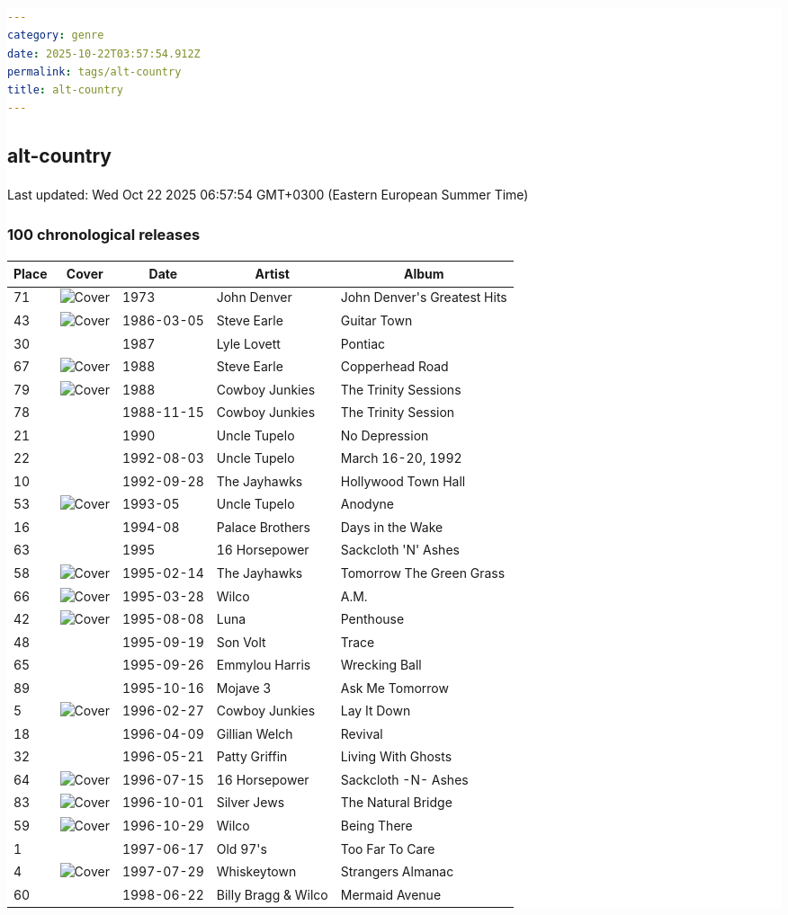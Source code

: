 ```yaml
---
category: genre
date: 2025-10-22T03:57:54.912Z
permalink: tags/alt-country
title: alt-country
---
```


## alt-country

Last updated: <time datetime="2025-10-22T03:57:54.912Z">Wed Oct 22 2025 06:57:54 GMT+0300 (Eastern European Summer Time)</time>

### 100 chronological releases

| Place | Cover | Date | Artist | Album |
|---|---|---|---|---|
| 71 | ![Cover](https://i.discogs.com/w0CEjHuQrfrvwcEd8C68Us_g_-sdQie04ZIGuMYBF_Q/rs:fit/g:sm/q:40/h:150/w:150/czM6Ly9kaXNjb2dz/LWRhdGFiYXNlLWlt/YWdlcy9SLTQ4NzMz/ODMtMTYyMzk3NjU4/OS0xOTYxLmpwZWc.jpeg) | 1973 | John Denver | John Denver&#39;s Greatest Hits |
| 43 | ![Cover](https://i.discogs.com/tOTDjEnMOdPRoxe4UlEfy9TgFzShC86nYEvmYHl7X-s/rs:fit/g:sm/q:40/h:150/w:150/czM6Ly9kaXNjb2dz/LWRhdGFiYXNlLWlt/YWdlcy9SLTEzNzk0/OTEtMTI5NjAwMjk1/NS5qcGVn.jpeg) | 1986-03-05 | Steve Earle | Guitar Town |
| 30 |  | 1987 | Lyle Lovett | Pontiac |
| 67 | ![Cover](https://i.discogs.com/n_u2s_8blG-phGastOfh9Dk3Q81JMGyO7dJ9h79WJTE/rs:fit/g:sm/q:40/h:150/w:150/czM6Ly9kaXNjb2dz/LWRhdGFiYXNlLWlt/YWdlcy9SLTE2MTQ0/MzEtMTQyMDk5Njc4/Ni02NjMyLmpwZWc.jpeg) | 1988 | Steve Earle | Copperhead Road |
| 79 | ![Cover](https://i.discogs.com/zk0tVteBD1oKAK1vCu2Bw1wOCrKKnWxq3WYkAciAHeY/rs:fit/g:sm/q:40/h:150/w:150/czM6Ly9kaXNjb2dz/LWRhdGFiYXNlLWlt/YWdlcy9SLTc0ODMz/MjktMTQ3NDQ4NDE3/Ny03NTc5LmpwZWc.jpeg) | 1988 | Cowboy Junkies | The Trinity Sessions |
| 78 |  | 1988-11-15 | Cowboy Junkies | The Trinity Session |
| 21 |  | 1990 | Uncle Tupelo | No Depression |
| 22 |  | 1992-08-03 | Uncle Tupelo | March 16-20, 1992 |
| 10 |  | 1992-09-28 | The Jayhawks | Hollywood Town Hall |
| 53 | ![Cover](https://i.discogs.com/ZNt-M_qJeR_gt_e6-Uj8vXu9Y8IeOyavQGIQ0SDZTuo/rs:fit/g:sm/q:40/h:150/w:150/czM6Ly9kaXNjb2dz/LWRhdGFiYXNlLWlt/YWdlcy9SLTI2Mzg2/MzItMTUyNzA5OTA0/MC00NDI4LmpwZWc.jpeg) | 1993-05 | Uncle Tupelo | Anodyne |
| 16 |  | 1994-08 | Palace Brothers | Days in the Wake |
| 63 |  | 1995 | 16 Horsepower | Sackcloth &#39;N&#39; Ashes |
| 58 | ![Cover](https://lastfm.freetls.fastly.net/i/u/34s/79693f81dd2cdde1e2a2e3b0717be374.png) | 1995-02-14 | The Jayhawks | Tomorrow The Green Grass |
| 66 | ![Cover](https://i.discogs.com/v6LBdCVpImxO8uGEPiINMBAnJlbS9QkWapFOlAx3xIE/rs:fit/g:sm/q:40/h:150/w:150/czM6Ly9kaXNjb2dz/LWRhdGFiYXNlLWlt/YWdlcy9SLTY4MjY2/Mi0xNDkwNDk0NDM0/LTgxMDAucG5n.jpeg) | 1995-03-28 | Wilco | A.M. |
| 42 | ![Cover](https://i.discogs.com/abLYtkZlWyaIHMJnNccGRnpxH2Qpfo_zSVAEQn_Ty8o/rs:fit/g:sm/q:40/h:150/w:150/czM6Ly9kaXNjb2dz/LWRhdGFiYXNlLWlt/YWdlcy9SLTM3OTkz/Mi0xMjIzNDk4MjQ2/LmpwZWc.jpeg) | 1995-08-08 | Luna | Penthouse |
| 48 |  | 1995-09-19 | Son Volt | Trace |
| 65 |  | 1995-09-26 | Emmylou Harris | Wrecking Ball |
| 89 |  | 1995-10-16 | Mojave 3 | Ask Me Tomorrow |
| 5 | ![Cover](https://lastfm.freetls.fastly.net/i/u/34s/39e9c98805e88bd8593f6d4334922ba3.png) | 1996-02-27 | Cowboy Junkies | Lay It Down |
| 18 |  | 1996-04-09 | Gillian Welch | Revival |
| 32 |  | 1996-05-21 | Patty Griffin | Living With Ghosts |
| 64 | ![Cover](https://i.discogs.com/_RoBhCni7a3Zd1SnjiftwkpZT0kKP4zP6-Gz1_m51sU/rs:fit/g:sm/q:40/h:150/w:150/czM6Ly9kaXNjb2dz/LWRhdGFiYXNlLWlt/YWdlcy9SLTUwMDQ5/MC0xNjU5MjE3OTgz/LTI2MDAuanBlZw.jpeg) | 1996-07-15 | 16 Horsepower | Sackcloth -N- Ashes |
| 83 | ![Cover](https://lastfm.freetls.fastly.net/i/u/34s/a43c959f8b474a18b4f8b4d58e057cd9.png) | 1996-10-01 | Silver Jews | The Natural Bridge |
| 59 | ![Cover](https://lastfm.freetls.fastly.net/i/u/34s/6a616eab0a90bad9cb6b22cac91d0ec9.png) | 1996-10-29 | Wilco | Being There |
| 1 |  | 1997-06-17 | Old 97&#39;s | Too Far To Care |
| 4 | ![Cover](https://i.discogs.com/pCijyS2gFR7X7Q6w1dzIMBXvUYEfjlx5tLFKBGqLORU/rs:fit/g:sm/q:40/h:150/w:150/czM6Ly9kaXNjb2dz/LWRhdGFiYXNlLWlt/YWdlcy9SLTE1NzY1/MTUtMTM5MjMyMDE1/MS0yMzYyLmpwZWc.jpeg) | 1997-07-29 | Whiskeytown | Strangers Almanac |
| 60 |  | 1998-06-22 | Billy Bragg &amp; Wilco | Mermaid Avenue |